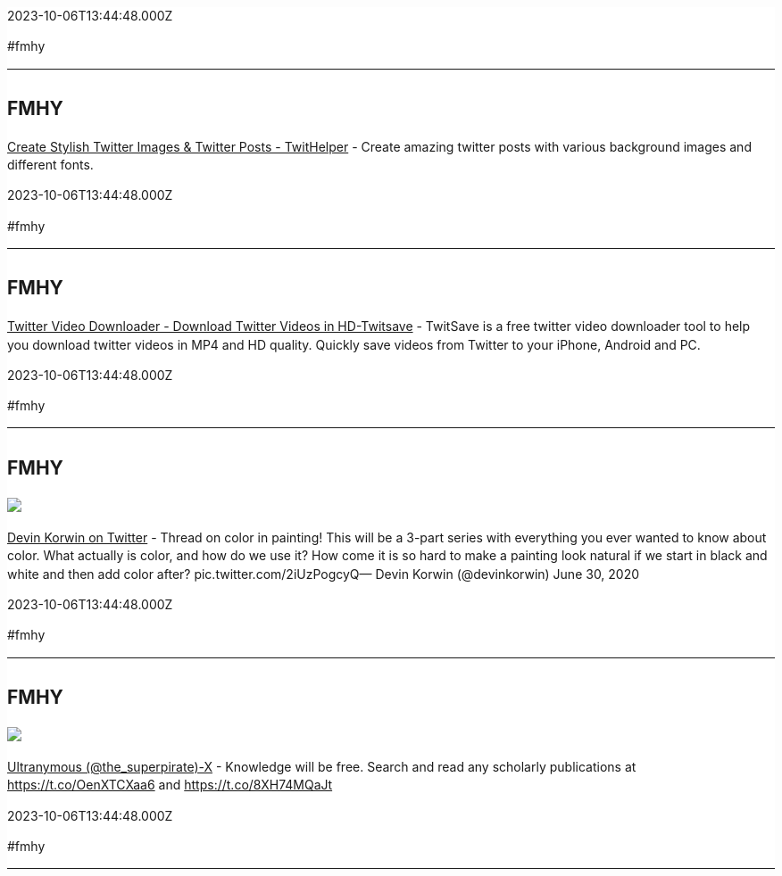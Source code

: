 2023-10-06T13:44:48.000Z

#fmhy

---

## FMHY

[Create Stylish Twitter Images & Twitter Posts - TwitHelper](https://twithelper.com) - Create amazing twitter posts with various background images and different fonts.

2023-10-06T13:44:48.000Z

#fmhy

---

## FMHY

[Twitter Video Downloader - Download Twitter Videos in HD-Twitsave](https://twitsave.com) - TwitSave is a free twitter video downloader tool to help you download twitter videos in MP4 and HD quality. Quickly save videos from Twitter to your iPhone, Android and PC.

2023-10-06T13:44:48.000Z

#fmhy

---

## FMHY

![](https://pbs.twimg.com/media/EbyHYm7WAAEGbTS.jpg:large)

[Devin Korwin on Twitter](https://twitter.com/devinkorwin/status/1278049901709012995) - Thread on color in painting! This will be a 3-part series with everything you ever wanted to know about color. What actually is color, and how do we use it? How come it is so hard to make a painting look natural if we start in black and white and then add color after? pic.twitter.com/2iUzPogcyQ— Devin Korwin (@devinkorwin) June 30, 2020

2023-10-06T13:44:48.000Z

#fmhy

---

## FMHY

![](https://pbs.twimg.com/profile_images/1611392662111752192/re3HR4fN_normal.jpg)

[Ultranymous (@the_superpirate)-X](https://twitter.com/the_superpirate) - Knowledge will be free. Search and read any scholarly publications at https://t.co/OenXTCXaa6 and https://t.co/8XH74MQaJt

2023-10-06T13:44:48.000Z

#fmhy

---